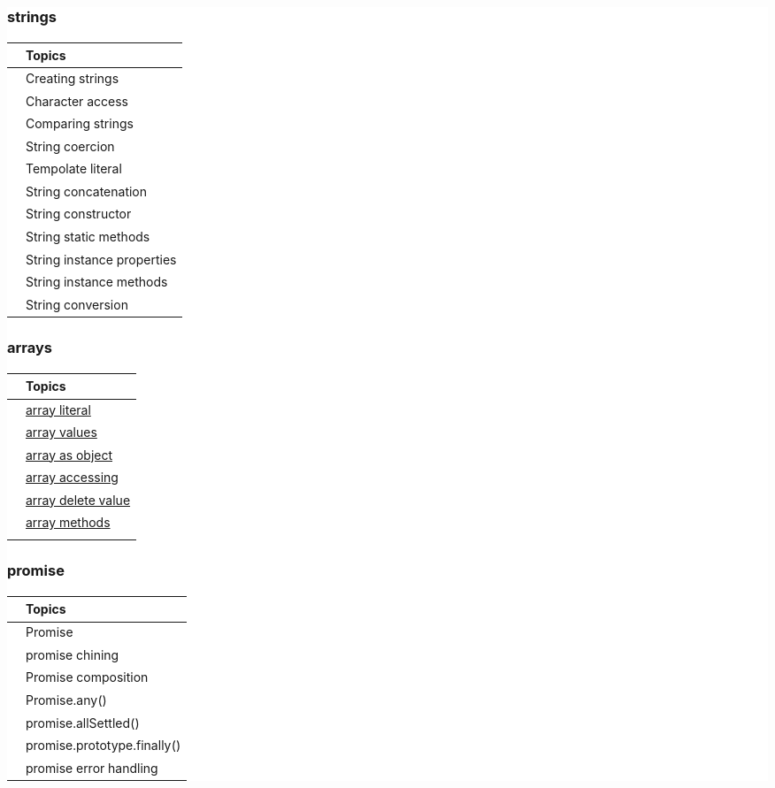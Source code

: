 ### strings

|      | Topics                     |
| :--- | :------------------------- |
|      | Creating strings           |
|      | Character access           |
|      | Comparing strings          |
|      | String coercion            |
|      | Tempolate literal          |
|      | String concatenation       |
|      | String constructor         |
|      | String static methods      |
|      | String instance properties |
|      | String instance methods    |
|      | String conversion          |

### arrays

|      | Topics                 |
| :--- | :--------------------- |
|      | [array literal]()      |
|      | [array values]()       |
|      | [array as object]()    |
|      | [array accessing]()    |
|      | [array delete value]() |
|      | [array methods]()      |
|      | []()                   |

### promise

|      | Topics                      |
| :--- | :-------------------------- |
|      | Promise                     |
|      | promise chining             |
|      | Promise composition         |
|      | Promise.any()               |
|      | promise.allSettled()        |
|      | promise.prototype.finally() |
|      | promise error handling      |
